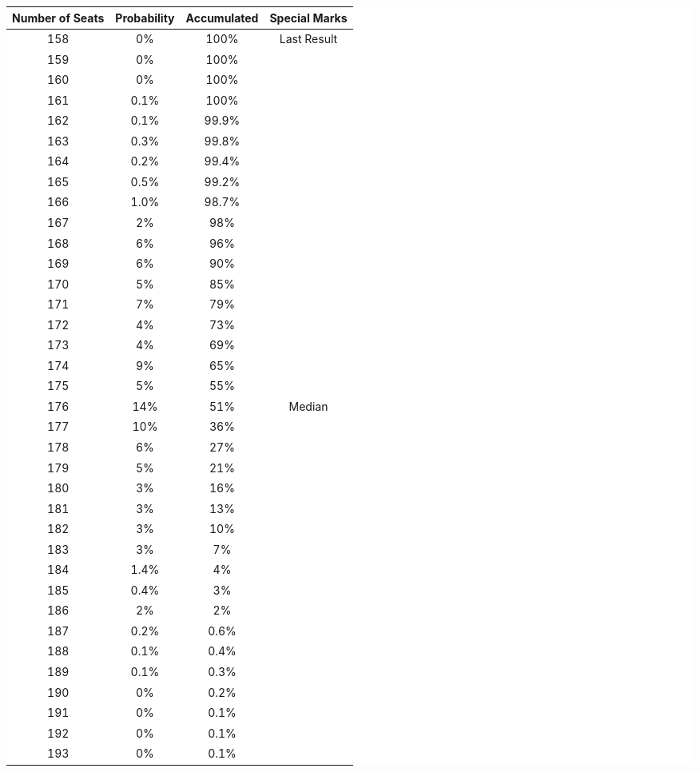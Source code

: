 | Number of Seats | Probability | Accumulated | Special Marks |
|:---------------:|:-----------:|:-----------:|:-------------:|
| 158 | 0% | 100% | Last Result |
| 159 | 0% | 100% |  |
| 160 | 0% | 100% |  |
| 161 | 0.1% | 100% |  |
| 162 | 0.1% | 99.9% |  |
| 163 | 0.3% | 99.8% |  |
| 164 | 0.2% | 99.4% |  |
| 165 | 0.5% | 99.2% |  |
| 166 | 1.0% | 98.7% |  |
| 167 | 2% | 98% |  |
| 168 | 6% | 96% |  |
| 169 | 6% | 90% |  |
| 170 | 5% | 85% |  |
| 171 | 7% | 79% |  |
| 172 | 4% | 73% |  |
| 173 | 4% | 69% |  |
| 174 | 9% | 65% |  |
| 175 | 5% | 55% |  |
| 176 | 14% | 51% | Median |
| 177 | 10% | 36% |  |
| 178 | 6% | 27% |  |
| 179 | 5% | 21% |  |
| 180 | 3% | 16% |  |
| 181 | 3% | 13% |  |
| 182 | 3% | 10% |  |
| 183 | 3% | 7% |  |
| 184 | 1.4% | 4% |  |
| 185 | 0.4% | 3% |  |
| 186 | 2% | 2% |  |
| 187 | 0.2% | 0.6% |  |
| 188 | 0.1% | 0.4% |  |
| 189 | 0.1% | 0.3% |  |
| 190 | 0% | 0.2% |  |
| 191 | 0% | 0.1% |  |
| 192 | 0% | 0.1% |  |
| 193 | 0% | 0.1% |  |